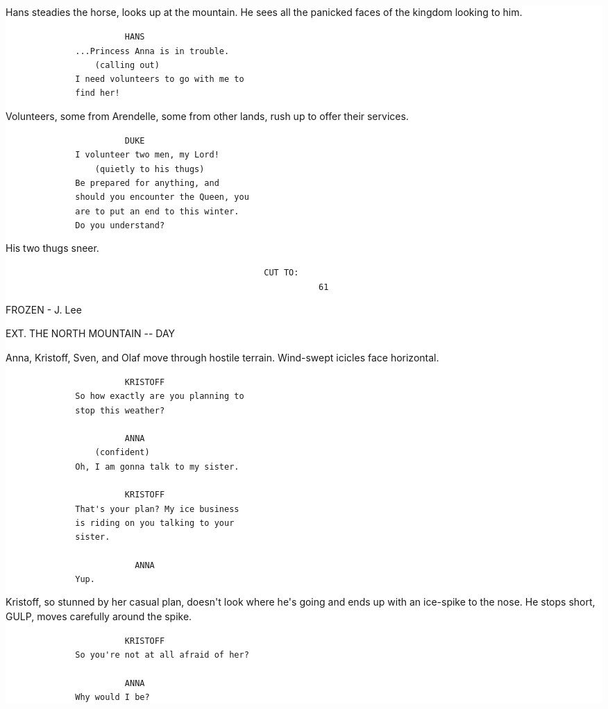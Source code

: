    Hans steadies the horse, looks up at the mountain. He sees
   all the panicked faces of the kingdom looking to him.

                            HANS
                  ...Princess Anna is in trouble.
                      (calling out)
                  I need volunteers to go with me to
                  find her!

   Volunteers, some from Arendelle, some from other lands, rush
   up to offer their services.

                            DUKE
                  I volunteer two men, my Lord!
                      (quietly to his thugs)
                  Be prepared for anything, and
                  should you encounter the Queen, you
                  are to put an end to this winter.
                  Do you understand?

   His two thugs sneer.

                                                        CUT TO:
                                                                   61
FROZEN - J. Lee



   EXT. THE NORTH MOUNTAIN -- DAY

   Anna, Kristoff, Sven, and Olaf move through hostile terrain.
   Wind-swept icicles face horizontal.

                            KRISTOFF
                  So how exactly are you planning to
                  stop this weather?

                            ANNA
                      (confident)
                  Oh, I am gonna talk to my sister.

                            KRISTOFF
                  That's your plan? My ice business
                  is riding on you talking to your
                  sister.

                              ANNA
                  Yup.

   Kristoff, so stunned by her casual plan, doesn't look where
   he's going and ends up with an ice-spike to the nose. He
   stops short, GULP, moves carefully around the spike.

                            KRISTOFF
                  So you're not at all afraid of her?

                            ANNA
                  Why would I be?
